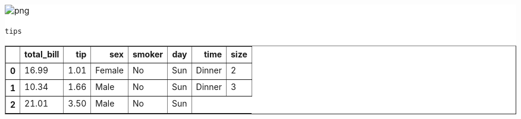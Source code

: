 
    
![png](output_43_0.png)
    



```python
tips
```




<div>
<style scoped>
    .dataframe tbody tr th:only-of-type {
        vertical-align: middle;
    }

    .dataframe tbody tr th {
        vertical-align: top;
    }

    .dataframe thead th {
        text-align: right;
    }
</style>
<table border="1" class="dataframe">
  <thead>
    <tr style="text-align: right;">
      <th></th>
      <th>total_bill</th>
      <th>tip</th>
      <th>sex</th>
      <th>smoker</th>
      <th>day</th>
      <th>time</th>
      <th>size</th>
    </tr>
  </thead>
  <tbody>
    <tr>
      <th>0</th>
      <td>16.99</td>
      <td>1.01</td>
      <td>Female</td>
      <td>No</td>
      <td>Sun</td>
      <td>Dinner</td>
      <td>2</td>
    </tr>
    <tr>
      <th>1</th>
      <td>10.34</td>
      <td>1.66</td>
      <td>Male</td>
      <td>No</td>
      <td>Sun</td>
      <td>Dinner</td>
      <td>3</td>
    </tr>
    <tr>
      <th>2</th>
      <td>21.01</td>
      <td>3.50</td>
      <td>Male</td>
      <td>No</td>
      <td>Sun</td>
